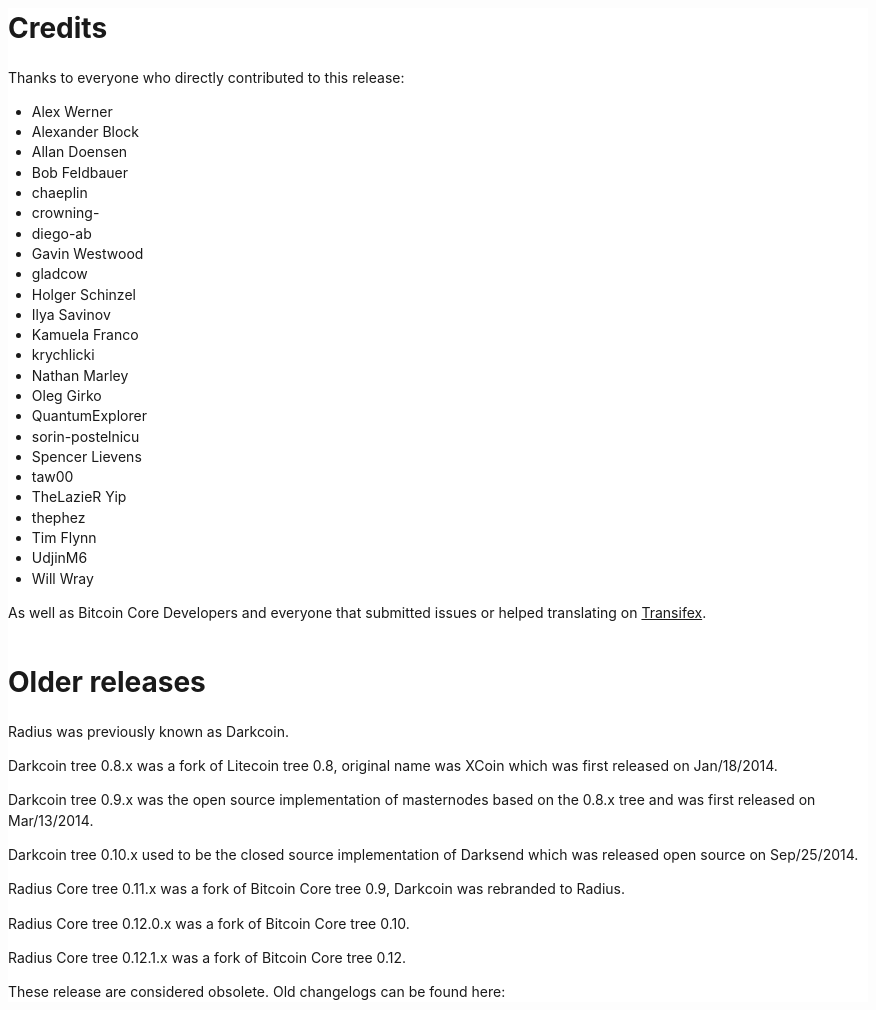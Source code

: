 Credits
=======

Thanks to everyone who directly contributed to this release:

- Alex Werner
- Alexander Block
- Allan Doensen
- Bob Feldbauer
- chaeplin
- crowning-
- diego-ab
- Gavin Westwood
- gladcow
- Holger Schinzel
- Ilya Savinov
- Kamuela Franco
- krychlicki
- Nathan Marley
- Oleg Girko
- QuantumExplorer
- sorin-postelnicu
- Spencer Lievens
- taw00
- TheLazieR Yip
- thephez
- Tim Flynn
- UdjinM6
- Will Wray

As well as Bitcoin Core Developers and everyone that submitted issues or helped translating on [Transifex](https://www.transifex.com/projects/p/radius/).


Older releases
==============

Radius was previously known as Darkcoin.

Darkcoin tree 0.8.x was a fork of Litecoin tree 0.8, original name was XCoin
which was first released on Jan/18/2014.

Darkcoin tree 0.9.x was the open source implementation of masternodes based on
the 0.8.x tree and was first released on Mar/13/2014.

Darkcoin tree 0.10.x used to be the closed source implementation of Darksend
which was released open source on Sep/25/2014.

Radius Core tree 0.11.x was a fork of Bitcoin Core tree 0.9, Darkcoin was rebranded
to Radius.

Radius Core tree 0.12.0.x was a fork of Bitcoin Core tree 0.10.

Radius Core tree 0.12.1.x was a fork of Bitcoin Core tree 0.12.

These release are considered obsolete. Old changelogs can be found here:
